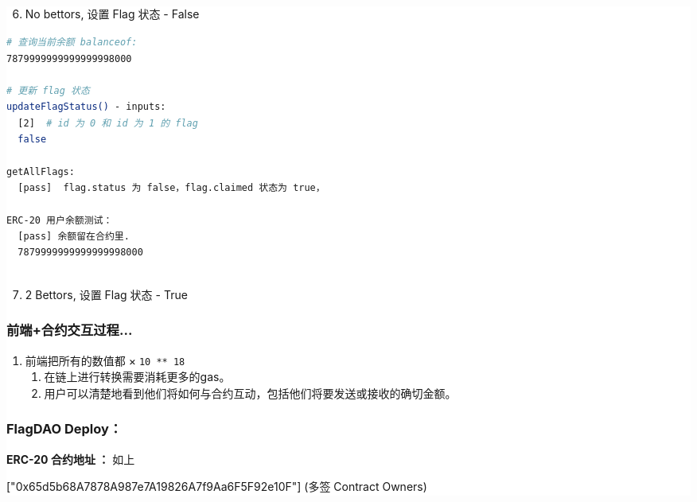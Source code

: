 

6. No bettors, 设置 Flag 状态 - False

```bash
# 查询当前余额 balanceof:
7879999999999999998000

# 更新 flag 状态
updateFlagStatus() - inputs:
  [2]  # id 为 0 和 id 为 1 的 flag
  false

getAllFlags: 
  [pass]  flag.status 为 false，flag.claimed 状态为 true，

ERC-20 用户余额测试：
  [pass] 余额留在合约里. 
  7879999999999999998000  
 
```



7. 2 Bettors, 设置 Flag 状态 - True

```bash
```









### 前端+合约交互过程...

1. 前端把所有的数值都 × `10 ** 18`
   1. 在链上进行转换需要消耗更多的gas。
   2. 用户可以清楚地看到他们将如何与合约互动，包括他们将要发送或接收的确切金额。


















### FlagDAO Deploy：

**ERC-20 合约地址 ：** 如上                             

["0x65d5b68A7878A987e7A19826A7f9Aa6F5F92e10F"]                         (多签 Contract Owners)


